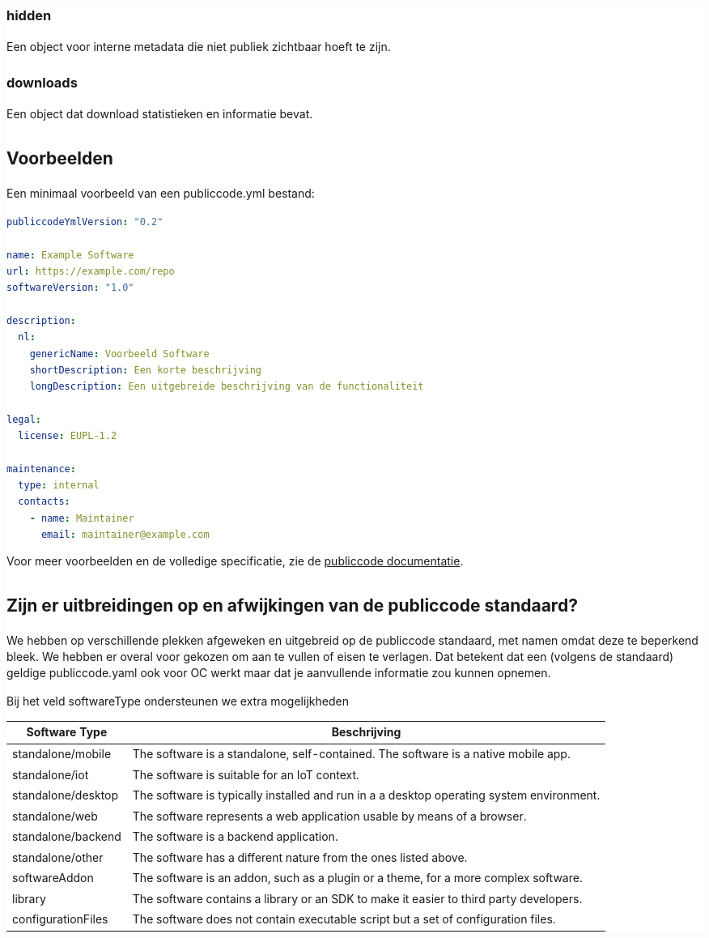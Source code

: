 ### hidden
Een object voor interne metadata die niet publiek zichtbaar hoeft te zijn.

### downloads 
Een object dat download statistieken en informatie bevat.

## Voorbeelden

Een minimaal voorbeeld van een publiccode.yml bestand:

```yaml
publiccodeYmlVersion: "0.2"

name: Example Software
url: https://example.com/repo
softwareVersion: "1.0"

description:
  nl:
    genericName: Voorbeeld Software
    shortDescription: Een korte beschrijving
    longDescription: Een uitgebreide beschrijving van de functionaliteit

legal:
  license: EUPL-1.2

maintenance:
  type: internal
  contacts:
    - name: Maintainer
      email: maintainer@example.com
```

Voor meer voorbeelden en de volledige specificatie, zie de [publiccode documentatie](https://docs.italia.it/italia/developers-italia/publiccodeyml-en/en/master/index.html).

## Zijn er uitbreidingen op en afwijkingen van de publiccode standaard?

We hebben op verschillende plekken afgeweken en uitgebreid op de publiccode standaard, met namen omdat deze te beperkend bleek. We hebben er overal voor gekozen om aan te vullen of eisen te verlagen. Dat betekent dat een (volgens de standaard) geldige publiccode.yaml ook voor OC werkt maar dat je aanvullende informatie zou kunnen opnemen.

Bij het veld softwareType ondersteunen we extra mogelijkheden

| Software Type         | Beschrijving                                                                                       |
|-----------------------|---------------------------------------------------------------------------------------------------|
| standalone/mobile     | The software is a standalone, self-contained. The software is a native mobile app.                |
| standalone/iot        | The software is suitable for an IoT context.                                                      |
| standalone/desktop    | The software is typically installed and run in a a desktop operating system environment.          |
| standalone/web        | The software represents a web application usable by means of a browser.                           |
| standalone/backend    | The software is a backend application.                                                            |
| standalone/other      | The software has a different nature from the ones listed above.                                   |
| softwareAddon         | The software is an addon, such as a plugin or a theme, for a more complex software.               |
| library               | The software contains a library or an SDK to make it easier to third party developers.            |
| configurationFiles    | The software does not contain executable script but a set of configuration files.                 |